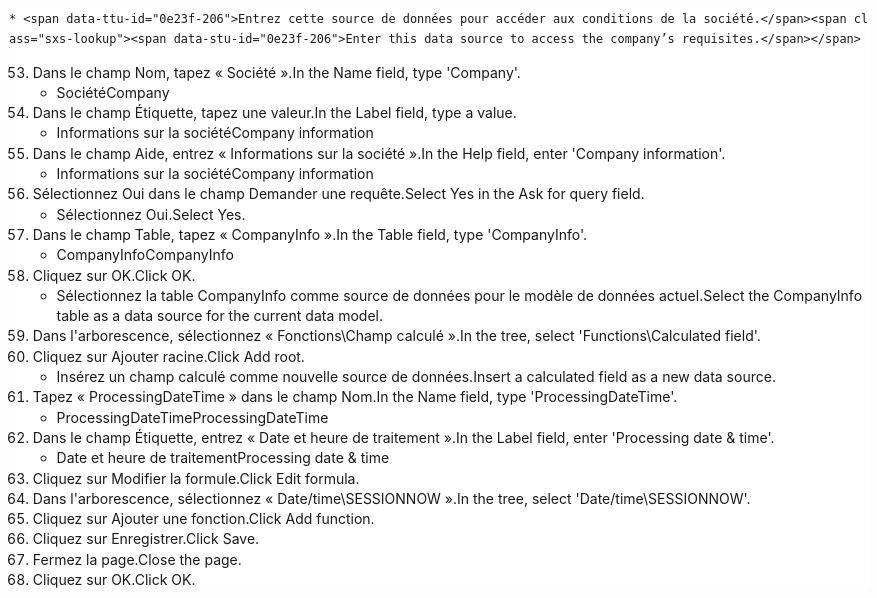     * <span data-ttu-id="0e23f-206">Entrez cette source de données pour accéder aux conditions de la société.</span><span class="sxs-lookup"><span data-stu-id="0e23f-206">Enter this data source to access the company’s requisites.</span></span>  
53. <span data-ttu-id="0e23f-207">Dans le champ Nom, tapez « Société ».</span><span class="sxs-lookup"><span data-stu-id="0e23f-207">In the Name field, type 'Company'.</span></span>
    * <span data-ttu-id="0e23f-208">Société</span><span class="sxs-lookup"><span data-stu-id="0e23f-208">Company</span></span>  
54. <span data-ttu-id="0e23f-209">Dans le champ Étiquette, tapez une valeur.</span><span class="sxs-lookup"><span data-stu-id="0e23f-209">In the Label field, type a value.</span></span>
    * <span data-ttu-id="0e23f-210">Informations sur la société</span><span class="sxs-lookup"><span data-stu-id="0e23f-210">Company information</span></span>  
55. <span data-ttu-id="0e23f-211">Dans le champ Aide, entrez « Informations sur la société ».</span><span class="sxs-lookup"><span data-stu-id="0e23f-211">In the Help field, enter 'Company information'.</span></span>
    * <span data-ttu-id="0e23f-212">Informations sur la société</span><span class="sxs-lookup"><span data-stu-id="0e23f-212">Company information</span></span>  
56. <span data-ttu-id="0e23f-213">Sélectionnez Oui dans le champ Demander une requête.</span><span class="sxs-lookup"><span data-stu-id="0e23f-213">Select Yes in the Ask for query field.</span></span>
    * <span data-ttu-id="0e23f-214">Sélectionnez Oui.</span><span class="sxs-lookup"><span data-stu-id="0e23f-214">Select Yes.</span></span>  
57. <span data-ttu-id="0e23f-215">Dans le champ Table, tapez « CompanyInfo ».</span><span class="sxs-lookup"><span data-stu-id="0e23f-215">In the Table field, type 'CompanyInfo'.</span></span>
    * <span data-ttu-id="0e23f-216">CompanyInfo</span><span class="sxs-lookup"><span data-stu-id="0e23f-216">CompanyInfo</span></span>  
58. <span data-ttu-id="0e23f-217">Cliquez sur OK.</span><span class="sxs-lookup"><span data-stu-id="0e23f-217">Click OK.</span></span>
    * <span data-ttu-id="0e23f-218">Sélectionnez la table CompanyInfo comme source de données pour le modèle de données actuel.</span><span class="sxs-lookup"><span data-stu-id="0e23f-218">Select the CompanyInfo table as a data source for the current data model.</span></span>  
59. <span data-ttu-id="0e23f-219">Dans l'arborescence, sélectionnez « Fonctions\Champ calculé ».</span><span class="sxs-lookup"><span data-stu-id="0e23f-219">In the tree, select 'Functions\Calculated field'.</span></span>
60. <span data-ttu-id="0e23f-220">Cliquez sur Ajouter racine.</span><span class="sxs-lookup"><span data-stu-id="0e23f-220">Click Add root.</span></span>
    * <span data-ttu-id="0e23f-221">Insérez un champ calculé comme nouvelle source de données.</span><span class="sxs-lookup"><span data-stu-id="0e23f-221">Insert a calculated field as a new data source.</span></span>  
61. <span data-ttu-id="0e23f-222">Tapez « ProcessingDateTime » dans le champ Nom.</span><span class="sxs-lookup"><span data-stu-id="0e23f-222">In the Name field, type 'ProcessingDateTime'.</span></span>
    * <span data-ttu-id="0e23f-223">ProcessingDateTime</span><span class="sxs-lookup"><span data-stu-id="0e23f-223">ProcessingDateTime</span></span>  
62. <span data-ttu-id="0e23f-224">Dans le champ Étiquette, entrez « Date et heure de traitement ».</span><span class="sxs-lookup"><span data-stu-id="0e23f-224">In the Label field, enter 'Processing date & time'.</span></span>
    * <span data-ttu-id="0e23f-225">Date et heure de traitement</span><span class="sxs-lookup"><span data-stu-id="0e23f-225">Processing date & time</span></span>  
63. <span data-ttu-id="0e23f-226">Cliquez sur Modifier la formule.</span><span class="sxs-lookup"><span data-stu-id="0e23f-226">Click Edit formula.</span></span>
64. <span data-ttu-id="0e23f-227">Dans l'arborescence, sélectionnez « Date/time\SESSIONNOW ».</span><span class="sxs-lookup"><span data-stu-id="0e23f-227">In the tree, select 'Date/time\SESSIONNOW'.</span></span>
65. <span data-ttu-id="0e23f-228">Cliquez sur Ajouter une fonction.</span><span class="sxs-lookup"><span data-stu-id="0e23f-228">Click Add function.</span></span>
66. <span data-ttu-id="0e23f-229">Cliquez sur Enregistrer.</span><span class="sxs-lookup"><span data-stu-id="0e23f-229">Click Save.</span></span>
67. <span data-ttu-id="0e23f-230">Fermez la page.</span><span class="sxs-lookup"><span data-stu-id="0e23f-230">Close the page.</span></span>
68. <span data-ttu-id="0e23f-231">Cliquez sur OK.</span><span class="sxs-lookup"><span data-stu-id="0e23f-231">Click OK.</span></span>